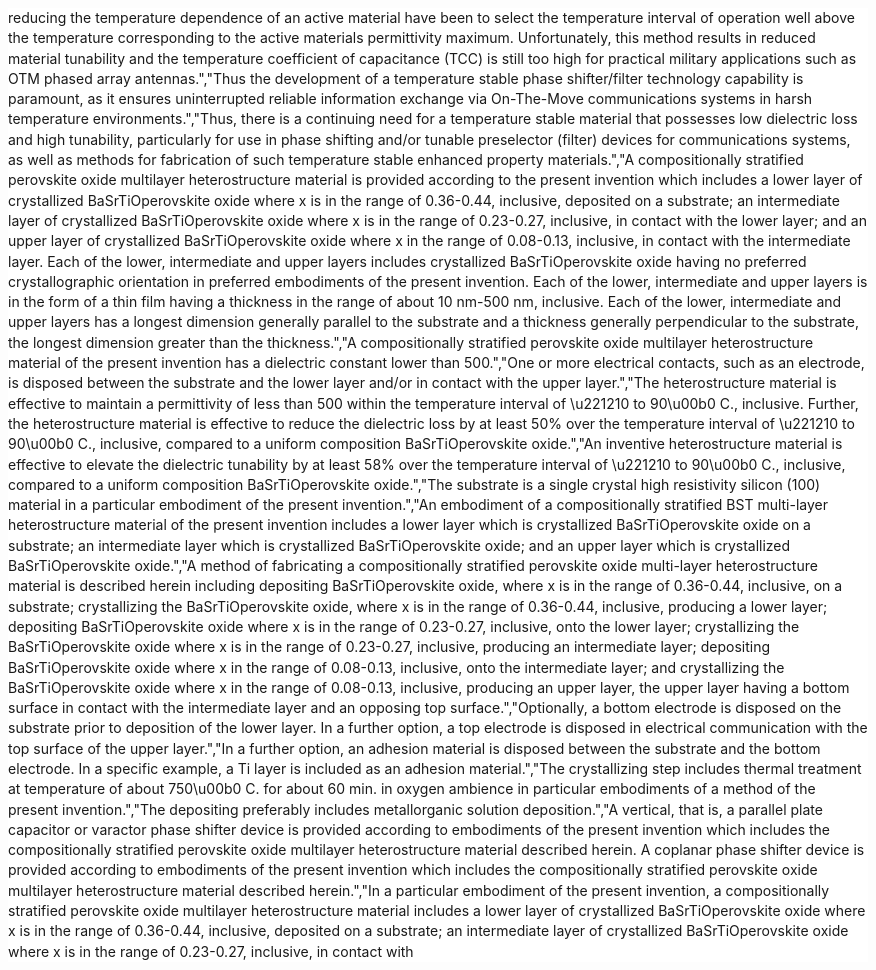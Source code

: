 reducing the temperature dependence of an active material have been to select the temperature interval of operation well above the temperature corresponding to the active materials permittivity maximum. Unfortunately, this method results in reduced material tunability and the temperature coefficient of capacitance (TCC) is still too high for practical military applications such as OTM phased array antennas.","Thus the development of a temperature stable phase shifter\/filter technology capability is paramount, as it ensures uninterrupted reliable information exchange via On-The-Move communications systems in harsh temperature environments.","Thus, there is a continuing need for a temperature stable material that possesses low dielectric loss and high tunability, particularly for use in phase shifting and\/or tunable preselector (filter) devices for communications systems, as well as methods for fabrication of such temperature stable enhanced property materials.","A compositionally stratified perovskite oxide multilayer heterostructure material is provided according to the present invention which includes a lower layer of crystallized BaSrTiOperovskite oxide where x is in the range of 0.36-0.44, inclusive, deposited on a substrate; an intermediate layer of crystallized BaSrTiOperovskite oxide where x is in the range of 0.23-0.27, inclusive, in contact with the lower layer; and an upper layer of crystallized BaSrTiOperovskite oxide where x in the range of 0.08-0.13, inclusive, in contact with the intermediate layer. Each of the lower, intermediate and upper layers includes crystallized BaSrTiOperovskite oxide having no preferred crystallographic orientation in preferred embodiments of the present invention. Each of the lower, intermediate and upper layers is in the form of a thin film having a thickness in the range of about 10 nm-500 nm, inclusive. Each of the lower, intermediate and upper layers has a longest dimension generally parallel to the substrate and a thickness generally perpendicular to the substrate, the longest dimension greater than the thickness.","A compositionally stratified perovskite oxide multilayer heterostructure material of the present invention has a dielectric constant lower than 500.","One or more electrical contacts, such as an electrode, is disposed between the substrate and the lower layer and\/or in contact with the upper layer.","The heterostructure material is effective to maintain a permittivity of less than 500 within the temperature interval of \u221210 to 90\u00b0 C., inclusive. Further, the heterostructure material is effective to reduce the dielectric loss by at least 50% over the temperature interval of \u221210 to 90\u00b0 C., inclusive, compared to a uniform composition BaSrTiOperovskite oxide.","An inventive heterostructure material is effective to elevate the dielectric tunability by at least 58% over the temperature interval of \u221210 to 90\u00b0 C., inclusive, compared to a uniform composition BaSrTiOperovskite oxide.","The substrate is a single crystal high resistivity silicon (100) material in a particular embodiment of the present invention.","An embodiment of a compositionally stratified BST multi-layer heterostructure material of the present invention includes a lower layer which is crystallized BaSrTiOperovskite oxide on a substrate; an intermediate layer which is crystallized BaSrTiOperovskite oxide; and an upper layer which is crystallized BaSrTiOperovskite oxide.","A method of fabricating a compositionally stratified perovskite oxide multi-layer heterostructure material is described herein including depositing BaSrTiOperovskite oxide, where x is in the range of 0.36-0.44, inclusive, on a substrate; crystallizing the BaSrTiOperovskite oxide, where x is in the range of 0.36-0.44, inclusive, producing a lower layer; depositing BaSrTiOperovskite oxide where x is in the range of 0.23-0.27, inclusive, onto the lower layer; crystallizing the BaSrTiOperovskite oxide where x is in the range of 0.23-0.27, inclusive, producing an intermediate layer; depositing BaSrTiOperovskite oxide where x in the range of 0.08-0.13, inclusive, onto the intermediate layer; and crystallizing the BaSrTiOperovskite oxide where x in the range of 0.08-0.13, inclusive, producing an upper layer, the upper layer having a bottom surface in contact with the intermediate layer and an opposing top surface.","Optionally, a bottom electrode is disposed on the substrate prior to deposition of the lower layer. In a further option, a top electrode is disposed in electrical communication with the top surface of the upper layer.","In a further option, an adhesion material is disposed between the substrate and the bottom electrode. In a specific example, a Ti layer is included as an adhesion material.","The crystallizing step includes thermal treatment at temperature of about 750\u00b0 C. for about 60 min. in oxygen ambience in particular embodiments of a method of the present invention.","The depositing preferably includes metallorganic solution deposition.","A vertical, that is, a parallel plate capacitor or varactor phase shifter device is provided according to embodiments of the present invention which includes the compositionally stratified perovskite oxide multilayer heterostructure material described herein. A coplanar phase shifter device is provided according to embodiments of the present invention which includes the compositionally stratified perovskite oxide multilayer heterostructure material described herein.","In a particular embodiment of the present invention, a compositionally stratified perovskite oxide multilayer heterostructure material includes a lower layer of crystallized BaSrTiOperovskite oxide where x is in the range of 0.36-0.44, inclusive, deposited on a substrate; an intermediate layer of crystallized BaSrTiOperovskite oxide where x is in the range of 0.23-0.27, inclusive, in contact with